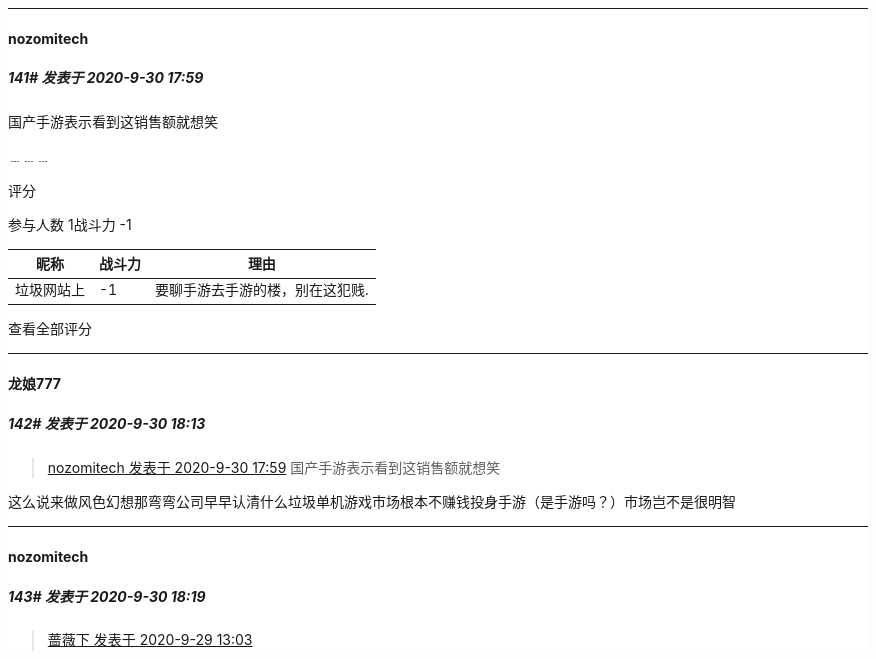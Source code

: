 





-----

####  nozomitech  
##### 141#       发表于 2020-9-30 17:59




国产手游表示看到这销售额就想笑



﹍﹍﹍

评分





 参与人数 1战斗力 -1

|昵称|战斗力|理由|
|----|---|---|
| 垃圾网站上|-1|要聊手游去手游的楼，别在这犯贱.|



查看全部评分






-----

####  龙娘777  
##### 142#       发表于 2020-9-30 18:13



<blockquote><a href="httphttps://bbs.saraba1st.com/2b/forum.php?mod=redirect&amp;amp;goto=findpost&amp;amp;pid=48910703&amp;amp;ptid=1962512" target="_blank">nozomitech 发表于 2020-9-30 17:59</a>
国产手游表示看到这销售额就想笑</blockquote>
这么说来做风色幻想那弯弯公司早早认清什么垃圾单机游戏市场根本不赚钱投身手游（是手游吗？）市场岂不是很明智







-----

####  nozomitech  
##### 143#       发表于 2020-9-30 18:19



<blockquote><a href="httphttps://bbs.saraba1st.com/2b/forum.php?mod=redirect&amp;goto=findpost&amp;pid=48899848&amp;ptid=1962512" target="_blank">蔷薇下 发表于 2020-9-29 13:03</a>
